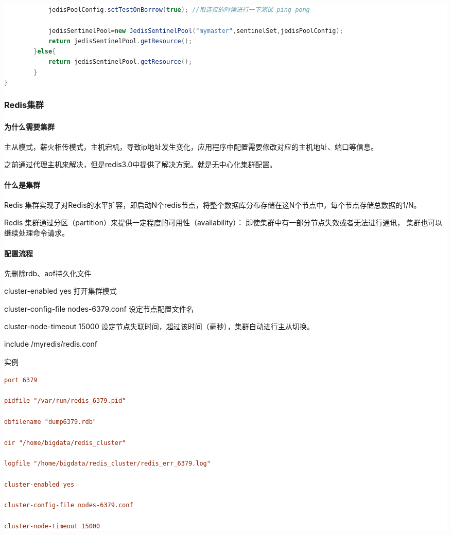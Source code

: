 ```java
			jedisPoolConfig.setTestOnBorrow(true); //取连接的时候进行一下测试 ping pong

			jedisSentinelPool=new JedisSentinelPool("mymaster",sentinelSet,jedisPoolConfig);
			return jedisSentinelPool.getResource();
        }else{
			return jedisSentinelPool.getResource();
        }
}

```

### Redis集群

#### 为什么需要集群

主从模式，薪火相传模式，主机宕机，导致ip地址发生变化，应用程序中配置需要修改对应的主机地址、端口等信息。

之前通过代理主机来解决，但是redis3.0中提供了解决方案。就是无中心化集群配置。

#### 什么是集群

Redis 集群实现了对Redis的水平扩容，即启动N个redis节点，将整个数据库分布存储在这N个节点中，每个节点存储总数据的1/N。

Redis 集群通过分区（partition）来提供一定程度的可用性（availability）： 即使集群中有一部分节点失效或者无法进行通讯， 集群也可以继续处理命令请求。

#### 配置流程

先删除rdb、aof持久化文件

cluster-enabled yes  打开集群模式

cluster-config-file nodes-6379.conf 设定节点配置文件名

cluster-node-timeout 15000  设定节点失联时间，超过该时间（毫秒），集群自动进行主从切换。

include /myredis/redis.conf

实例

```conf
port 6379

pidfile "/var/run/redis_6379.pid"

dbfilename "dump6379.rdb"

dir "/home/bigdata/redis_cluster"

logfile "/home/bigdata/redis_cluster/redis_err_6379.log"

cluster-enabled yes

cluster-config-file nodes-6379.conf

cluster-node-timeout 15000
```
